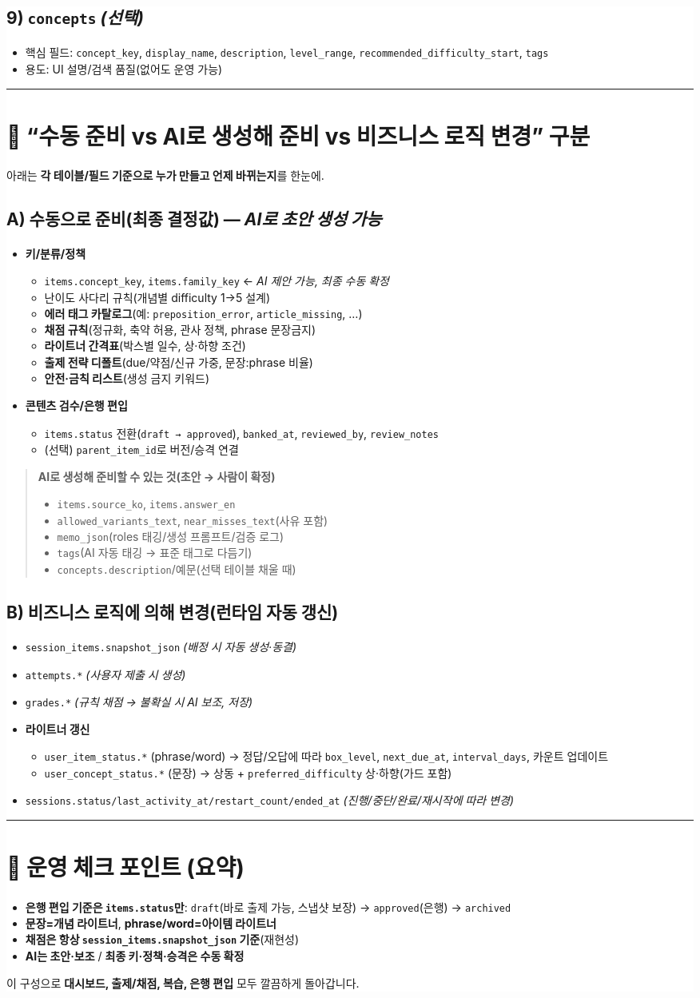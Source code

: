 ## 9) `concepts` *(선택)*

* 핵심 필드: `concept_key`, `display_name`, `description`, `level_range`, `recommended_difficulty_start`, `tags`
* 용도: UI 설명/검색 품질(없어도 운영 가능)

---

# 🧩 “수동 준비 vs AI로 생성해 준비 vs 비즈니스 로직 변경” 구분

아래는 **각 테이블/필드 기준으로 누가 만들고 언제 바뀌는지**를 한눈에.

## A) **수동으로 준비(최종 결정값)** — *AI로 초안 생성 가능*

* **키/분류/정책**

  * `items.concept_key`, `items.family_key`  ← *AI 제안 가능, 최종 수동 확정*
  * 난이도 사다리 규칙(개념별 difficulty 1→5 설계)
  * **에러 태그 카탈로그**(예: `preposition_error`, `article_missing`, …)
  * **채점 규칙**(정규화, 축약 허용, 관사 정책, phrase 문장금지)
  * **라이트너 간격표**(박스별 일수, 상·하향 조건)
  * **출제 전략 디폴트**(due/약점/신규 가중, 문장\:phrase 비율)
  * **안전·금칙 리스트**(생성 금지 키워드)

* **콘텐츠 검수/은행 편입**

  * `items.status` 전환(`draft → approved`), `banked_at`, `reviewed_by`, `review_notes`
  * (선택) `parent_item_id`로 버전/승격 연결

> **AI로 생성해 준비할 수 있는 것(초안 → 사람이 확정)**
>
> * `items.source_ko`, `items.answer_en`
> * `allowed_variants_text`, `near_misses_text`(사유 포함)
> * `memo_json`(roles 태깅/생성 프롬프트/검증 로그)
> * `tags`(AI 자동 태깅 → 표준 태그로 다듬기)
> * `concepts.description`/예문(선택 테이블 채울 때)

## B) **비즈니스 로직에 의해 변경(런타임 자동 갱신)**

* `session_items.snapshot_json`  *(배정 시 자동 생성·동결)*
* `attempts.*`  *(사용자 제출 시 생성)*
* `grades.*`  *(규칙 채점 → 불확실 시 AI 보조, 저장)*
* **라이트너 갱신**

  * `user_item_status.*` (phrase/word) → 정답/오답에 따라 `box_level`, `next_due_at`, `interval_days`, 카운트 업데이트
  * `user_concept_status.*` (문장) → 상동 + `preferred_difficulty` 상·하향(가드 포함)
* `sessions.status/last_activity_at/restart_count/ended_at`  *(진행/중단/완료/재시작에 따라 변경)*

---

# 📌 운영 체크 포인트 (요약)

* **은행 편입 기준은 `items.status`만**: `draft`(바로 출제 가능, 스냅샷 보장) → `approved`(은행) → `archived`
* **문장=개념 라이트너**, **phrase/word=아이템 라이트너**
* **채점은 항상 `session_items.snapshot_json` 기준**(재현성)
* **AI는 초안·보조** / **최종 키·정책·승격은 수동 확정**

이 구성으로 **대시보드, 출제/채점, 복습, 은행 편입** 모두 깔끔하게 돌아갑니다.
